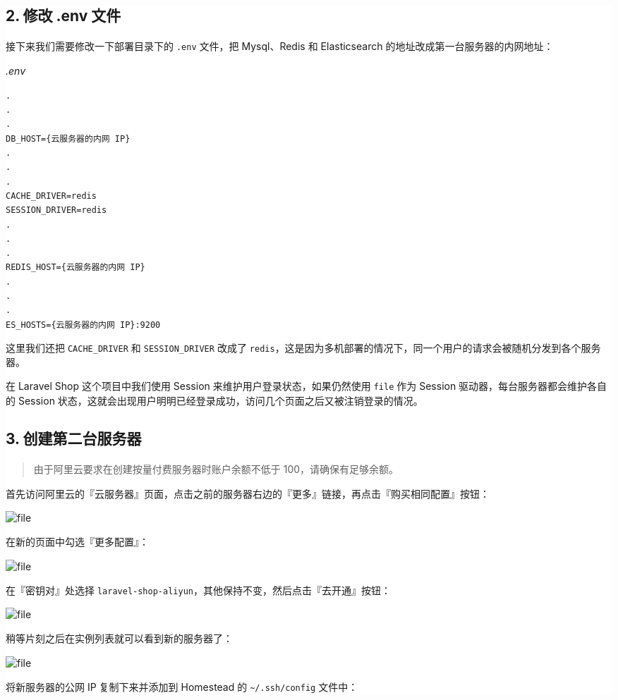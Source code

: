 
2\. 修改 .env 文件
--------------

接下来我们需要修改一下部署目录下的 `.env` 文件，把 Mysql、Redis 和 Elasticsearch 的地址改成第一台服务器的内网地址：

_.env_

    .
    .
    .
    DB_HOST={云服务器的内网 IP}
    .
    .
    .
    CACHE_DRIVER=redis
    SESSION_DRIVER=redis
    .
    .
    .
    REDIS_HOST={云服务器的内网 IP}
    .
    .
    .
    ES_HOSTS={云服务器的内网 IP}:9200

这里我们还把 `CACHE_DRIVER` 和 `SESSION_DRIVER` 改成了 `redis`，这是因为多机部署的情况下，同一个用户的请求会被随机分发到各个服务器。

在 Laravel Shop 这个项目中我们使用 Session 来维护用户登录状态，如果仍然使用 `file` 作为 Session 驱动器，每台服务器都会维护各自的 Session 状态，这就会出现用户明明已经登录成功，访问几个页面之后又被注销登录的情况。

3\. 创建第二台服务器
------------

> 由于阿里云要求在创建按量付费服务器时账户余额不低于 100，请确保有足够余额。

首先访问阿里云的『云服务器』页面，点击之前的服务器右边的『更多』链接，再点击『购买相同配置』按钮：

![file](https://lccdn.phphub.org/uploads/images/201808/26/5320/VXRphhQZy7.png?imageView2/2/w/1240/h/0)


在新的页面中勾选『更多配置』：

![file](https://lccdn.phphub.org/uploads/images/201808/26/5320/yNDCUwXe5k.png?imageView2/2/w/1240/h/0)


在『密钥对』处选择 `laravel-shop-aliyun`，其他保持不变，然后点击『去开通』按钮：

![file](https://lccdn.phphub.org/uploads/images/201808/26/5320/jBuUGrrDGn.png?imageView2/2/w/1240/h/0)


稍等片刻之后在实例列表就可以看到新的服务器了：

![file](https://lccdn.phphub.org/uploads/images/201808/26/5320/yJaeTTbo6L.png?imageView2/2/w/1240/h/0)


将新服务器的公网 IP 复制下来并添加到 Homestead 的 `~/.ssh/config` 文件中：
